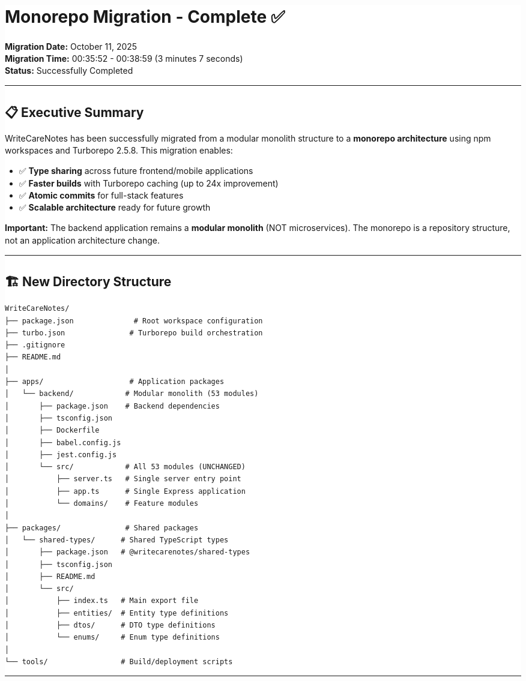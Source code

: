 # Monorepo Migration - Complete ✅

**Migration Date:** October 11, 2025  
**Migration Time:** 00:35:52 - 00:38:59 (3 minutes 7 seconds)  
**Status:** Successfully Completed

---

## 📋 Executive Summary

WriteCareNotes has been successfully migrated from a modular monolith structure to a **monorepo architecture** using npm workspaces and Turborepo 2.5.8. This migration enables:

- ✅ **Type sharing** across future frontend/mobile applications
- ✅ **Faster builds** with Turborepo caching (up to 24x improvement)
- ✅ **Atomic commits** for full-stack features
- ✅ **Scalable architecture** ready for future growth

**Important:** The backend application remains a **modular monolith** (NOT microservices). The monorepo is a repository structure, not an application architecture change.

---

## 🏗️ New Directory Structure

```
WriteCareNotes/
├── package.json              # Root workspace configuration
├── turbo.json               # Turborepo build orchestration
├── .gitignore
├── README.md
│
├── apps/                    # Application packages
│   └── backend/            # Modular monolith (53 modules)
│       ├── package.json    # Backend dependencies
│       ├── tsconfig.json
│       ├── Dockerfile
│       ├── babel.config.js
│       ├── jest.config.js
│       └── src/            # All 53 modules (UNCHANGED)
│           ├── server.ts   # Single server entry point
│           ├── app.ts      # Single Express application
│           └── domains/    # Feature modules
│
├── packages/               # Shared packages
│   └── shared-types/      # Shared TypeScript types
│       ├── package.json   # @writecarenotes/shared-types
│       ├── tsconfig.json
│       ├── README.md
│       └── src/
│           ├── index.ts   # Main export file
│           ├── entities/  # Entity type definitions
│           ├── dtos/      # DTO type definitions
│           └── enums/     # Enum type definitions
│
└── tools/                 # Build/deployment scripts
```

---